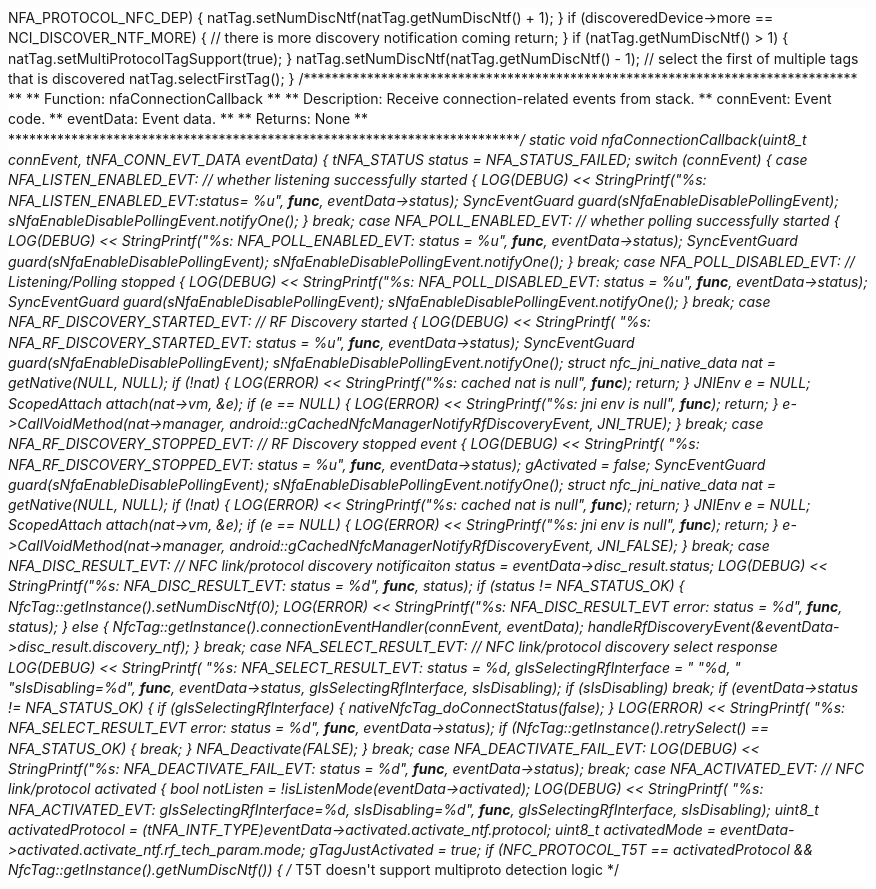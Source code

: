NFA_PROTOCOL_NFC_DEP) {    natTag.setNumDiscNtf(natTag.getNumDiscNtf() + 1);  }  if (discoveredDevice->more == NCI_DISCOVER_NTF_MORE) {    // there is more discovery notification coming    return;  }   if (natTag.getNumDiscNtf() > 1) {    natTag.setMultiProtocolTagSupport(true);  }   natTag.setNumDiscNtf(natTag.getNumDiscNtf() - 1);  // select the first of multiple tags that is discovered  natTag.selectFirstTag(); } /******************************************************************************* ** ** Function:        nfaConnectionCallback ** ** Description:     Receive connection-related events from stack. **                  connEvent: Event code. **                  eventData: Event data. ** ** Returns:         None ** *******************************************************************************/ static void nfaConnectionCallback(uint8_t connEvent,                                  tNFA_CONN_EVT_DATA* eventData) {  tNFA_STATUS status = NFA_STATUS_FAILED;   switch (connEvent) {    case NFA_LISTEN_ENABLED_EVT:  // whether listening successfully started    {      LOG(DEBUG) << StringPrintf("%s: NFA_LISTEN_ENABLED_EVT:status= %u",                                 __func__, eventData->status);       SyncEventGuard guard(sNfaEnableDisablePollingEvent);      sNfaEnableDisablePollingEvent.notifyOne();    } break;     case NFA_POLL_ENABLED_EVT:  // whether polling successfully started    {      LOG(DEBUG) << StringPrintf("%s: NFA_POLL_ENABLED_EVT: status = %u",                                 __func__, eventData->status);       SyncEventGuard guard(sNfaEnableDisablePollingEvent);      sNfaEnableDisablePollingEvent.notifyOne();    } break;     case NFA_POLL_DISABLED_EVT:  // Listening/Polling stopped    {      LOG(DEBUG) << StringPrintf("%s: NFA_POLL_DISABLED_EVT: status = %u",                                 __func__, eventData->status);       SyncEventGuard guard(sNfaEnableDisablePollingEvent);      sNfaEnableDisablePollingEvent.notifyOne();    } break;     case NFA_RF_DISCOVERY_STARTED_EVT:  // RF Discovery started    {      LOG(DEBUG) << StringPrintf(          "%s: NFA_RF_DISCOVERY_STARTED_EVT: status = %u", __func__,          eventData->status);       SyncEventGuard guard(sNfaEnableDisablePollingEvent);      sNfaEnableDisablePollingEvent.notifyOne();      struct nfc_jni_native_data* nat = getNative(NULL, NULL);      if (!nat) {        LOG(ERROR) << StringPrintf("%s: cached nat is null", __func__);        return;      }      JNIEnv* e = NULL;      ScopedAttach attach(nat->vm, &e);      if (e == NULL) {        LOG(ERROR) << StringPrintf("%s: jni env is null", __func__);        return;      }      e->CallVoidMethod(nat->manager,                        android::gCachedNfcManagerNotifyRfDiscoveryEvent,                        JNI_TRUE);    } break;     case NFA_RF_DISCOVERY_STOPPED_EVT:  // RF Discovery stopped event    {      LOG(DEBUG) << StringPrintf(          "%s: NFA_RF_DISCOVERY_STOPPED_EVT: status = %u", __func__,          eventData->status);       gActivated = false;       SyncEventGuard guard(sNfaEnableDisablePollingEvent);      sNfaEnableDisablePollingEvent.notifyOne();      struct nfc_jni_native_data* nat = getNative(NULL, NULL);      if (!nat) {        LOG(ERROR) << StringPrintf("%s: cached nat is null", __func__);        return;      }      JNIEnv* e = NULL;      ScopedAttach attach(nat->vm, &e);      if (e == NULL) {        LOG(ERROR) << StringPrintf("%s: jni env is null", __func__);        return;      }      e->CallVoidMethod(nat->manager,                        android::gCachedNfcManagerNotifyRfDiscoveryEvent,                        JNI_FALSE);    } break;     case NFA_DISC_RESULT_EVT:  // NFC link/protocol discovery notificaiton      status = eventData->disc_result.status;      LOG(DEBUG) << StringPrintf("%s: NFA_DISC_RESULT_EVT: status = %d",                                 __func__, status);      if (status != NFA_STATUS_OK) {        NfcTag::getInstance().setNumDiscNtf(0);        LOG(ERROR) << StringPrintf("%s: NFA_DISC_RESULT_EVT error: status = %d",                                   __func__, status);      } else {        NfcTag::getInstance().connectionEventHandler(connEvent, eventData);        handleRfDiscoveryEvent(&eventData->disc_result.discovery_ntf);      }      break;     case NFA_SELECT_RESULT_EVT:  // NFC link/protocol discovery select response      LOG(DEBUG) << StringPrintf(          "%s: NFA_SELECT_RESULT_EVT: status = %d, gIsSelectingRfInterface = "          "%d, "          "sIsDisabling=%d",          __func__, eventData->status, gIsSelectingRfInterface, sIsDisabling);       if (sIsDisabling) break;       if (eventData->status != NFA_STATUS_OK) {        if (gIsSelectingRfInterface) {          nativeNfcTag_doConnectStatus(false);        }         LOG(ERROR) << StringPrintf(            "%s: NFA_SELECT_RESULT_EVT error: status = %d", __func__,            eventData->status);        if (NfcTag::getInstance().retrySelect() == NFA_STATUS_OK) {          break;        }        NFA_Deactivate(FALSE);      }      break;     case NFA_DEACTIVATE_FAIL_EVT:      LOG(DEBUG) << StringPrintf("%s: NFA_DEACTIVATE_FAIL_EVT: status = %d",                                 __func__, eventData->status);      break;     case NFA_ACTIVATED_EVT:  // NFC link/protocol activated    {      bool notListen = !isListenMode(eventData->activated);      LOG(DEBUG) << StringPrintf(          "%s: NFA_ACTIVATED_EVT: gIsSelectingRfInterface=%d, sIsDisabling=%d",          __func__, gIsSelectingRfInterface, sIsDisabling);      uint8_t activatedProtocol =          (tNFA_INTF_TYPE)eventData->activated.activate_ntf.protocol;      uint8_t activatedMode =          eventData->activated.activate_ntf.rf_tech_param.mode;      gTagJustActivated = true;      if (NFC_PROTOCOL_T5T == activatedProtocol &&          NfcTag::getInstance().getNumDiscNtf()) {        /* T5T doesn't support multiproto detection logic */